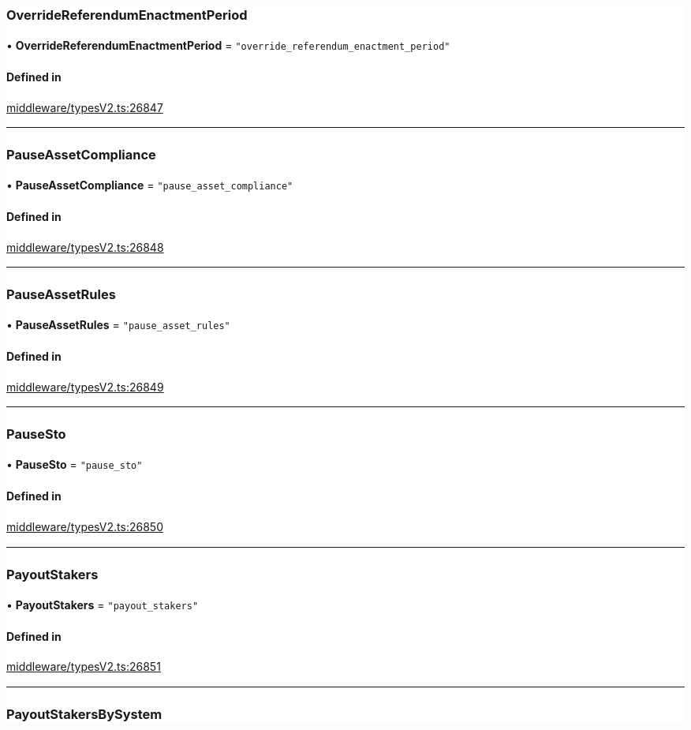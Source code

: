 ### OverrideReferendumEnactmentPeriod

• **OverrideReferendumEnactmentPeriod** = ``"override_referendum_enactment_period"``

#### Defined in

[middleware/typesV2.ts:26847](https://github.com/PolymeshAssociation/polymesh-sdk/blob/07a4c5b0/src/middleware/typesV2.ts#L26847)

___

### PauseAssetCompliance

• **PauseAssetCompliance** = ``"pause_asset_compliance"``

#### Defined in

[middleware/typesV2.ts:26848](https://github.com/PolymeshAssociation/polymesh-sdk/blob/07a4c5b0/src/middleware/typesV2.ts#L26848)

___

### PauseAssetRules

• **PauseAssetRules** = ``"pause_asset_rules"``

#### Defined in

[middleware/typesV2.ts:26849](https://github.com/PolymeshAssociation/polymesh-sdk/blob/07a4c5b0/src/middleware/typesV2.ts#L26849)

___

### PauseSto

• **PauseSto** = ``"pause_sto"``

#### Defined in

[middleware/typesV2.ts:26850](https://github.com/PolymeshAssociation/polymesh-sdk/blob/07a4c5b0/src/middleware/typesV2.ts#L26850)

___

### PayoutStakers

• **PayoutStakers** = ``"payout_stakers"``

#### Defined in

[middleware/typesV2.ts:26851](https://github.com/PolymeshAssociation/polymesh-sdk/blob/07a4c5b0/src/middleware/typesV2.ts#L26851)

___

### PayoutStakersBySystem
